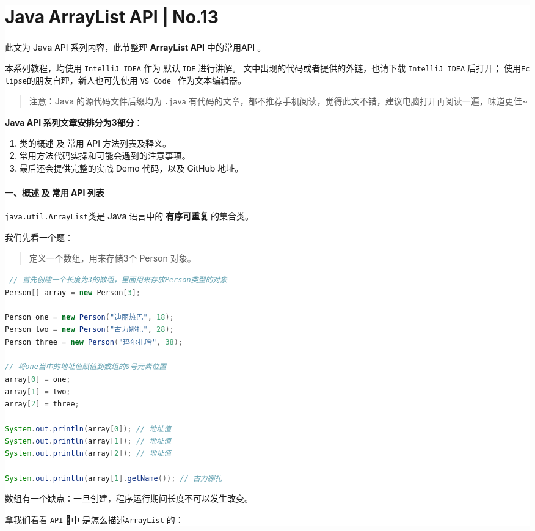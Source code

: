 # Java ArrayList API | No.13

此文为 Java API 系列内容，此节整理 **ArrayList  API** 中的常用API 。

本系列教程，均使用 ` IntelliJ IDEA ` 作为 默认 `IDE`  进行讲解。
文中出现的代码或者提供的外链，也请下载 ` IntelliJ IDEA ` 后打开；
使用`Eclipse`的朋友自理，新人也可先使用 `VS Code ` 作为文本编辑器。


> 注意：Java 的源代码文件后缀均为 `.java` 
> 有代码的文章，都不推荐手机阅读，觉得此文不错，建议电脑打开再阅读一遍，味道更佳~

**Java API  系列文章安排分为3部分**：

1. 类的概述 及 常用 API 方法列表及释义。
2. 常用方法代码实操和可能会遇到的注意事项。
3. 最后还会提供完整的实战 Demo 代码，以及 GitHub 地址。

#### 一、概述 及 常用 API 列表

`java.util.ArrayList`类是 Java 语言中的 **有序可重复** 的集合类。

我们先看一个题：

> 定义一个数组，用来存储3个 Person 对象。

```java
 // 首先创建一个长度为3的数组，里面用来存放Person类型的对象
Person[] array = new Person[3];

Person one = new Person("迪丽热巴", 18);
Person two = new Person("古力娜扎", 28);
Person three = new Person("玛尔扎哈", 38);

// 将one当中的地址值赋值到数组的0号元素位置
array[0] = one;
array[1] = two;
array[2] = three;

System.out.println(array[0]); // 地址值
System.out.println(array[1]); // 地址值
System.out.println(array[2]); // 地址值

System.out.println(array[1].getName()); // 古力娜扎
```

数组有一个缺点：一旦创建，程序运行期间长度不可以发生改变。

拿我们看看 `API` 中 是怎么描述`ArrayList` 的：
